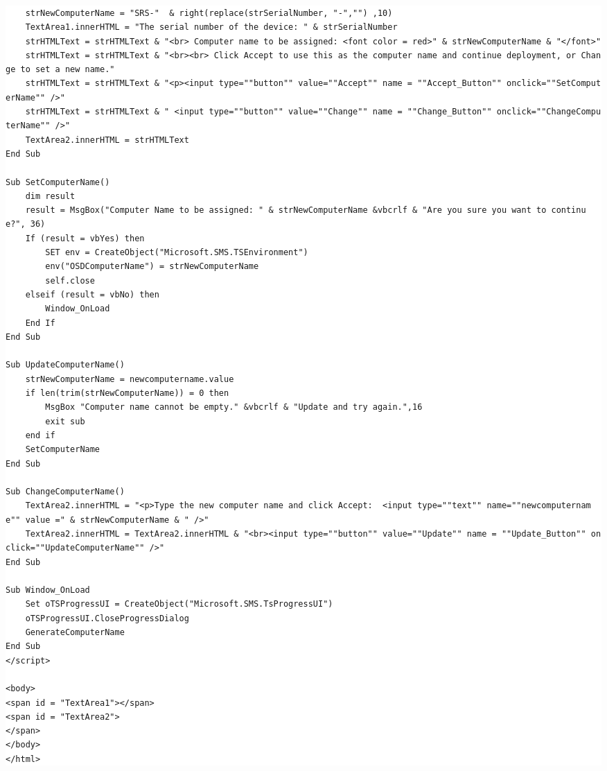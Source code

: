         strNewComputerName = "SRS-"  & right(replace(strSerialNumber, "-","") ,10)
        TextArea1.innerHTML = "The serial number of the device: " & strSerialNumber
        strHTMLText = strHTMLText & "<br> Computer name to be assigned: <font color = red>" & strNewComputerName & "</font>"
        strHTMLText = strHTMLText & "<br><br> Click Accept to use this as the computer name and continue deployment, or Change to set a new name."
        strHTMLText = strHTMLText & "<p><input type=""button"" value=""Accept"" name = ""Accept_Button"" onclick=""SetComputerName"" />"
        strHTMLText = strHTMLText & " <input type=""button"" value=""Change"" name = ""Change_Button"" onclick=""ChangeComputerName"" />"
        TextArea2.innerHTML = strHTMLText
    End Sub

    Sub SetComputerName()
        dim result
        result = MsgBox("Computer Name to be assigned: " & strNewComputerName &vbcrlf & "Are you sure you want to continue?", 36)
        If (result = vbYes) then
            SET env = CreateObject("Microsoft.SMS.TSEnvironment")
            env("OSDComputerName") = strNewComputerName
            self.close
        elseif (result = vbNo) then
            Window_OnLoad
        End If
    End Sub

    Sub UpdateComputerName()
        strNewComputerName = newcomputername.value
        if len(trim(strNewComputerName)) = 0 then
            MsgBox "Computer name cannot be empty." &vbcrlf & "Update and try again.",16
            exit sub
        end if
        SetComputerName
    End Sub

    Sub ChangeComputerName()
        TextArea2.innerHTML = "<p>Type the new computer name and click Accept:  <input type=""text"" name=""newcomputername"" value =" & strNewComputerName & " />"
        TextArea2.innerHTML = TextArea2.innerHTML & "<br><input type=""button"" value=""Update"" name = ""Update_Button"" onclick=""UpdateComputerName"" />"
    End Sub

    Sub Window_OnLoad
        Set oTSProgressUI = CreateObject("Microsoft.SMS.TsProgressUI")
        oTSProgressUI.CloseProgressDialog
        GenerateComputerName
    End Sub
    </script>

    <body>
    <span id = "TextArea1"></span>
    <span id = "TextArea2">
    </span>
    </body>
    </html>
